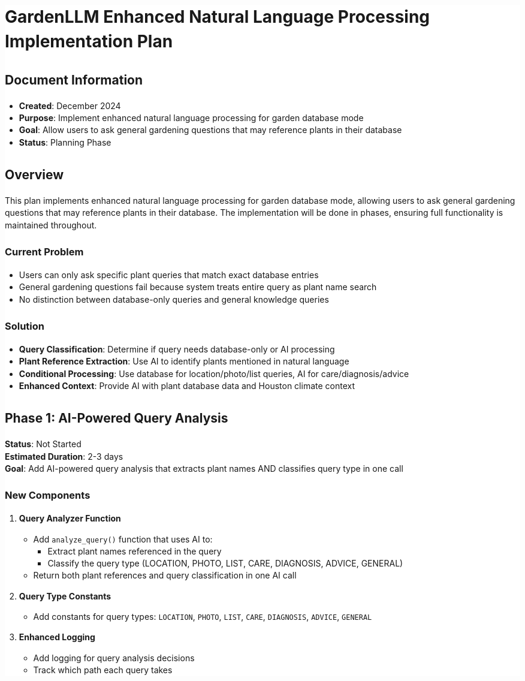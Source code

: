 # GardenLLM Enhanced Natural Language Processing Implementation Plan

## Document Information
- **Created**: December 2024
- **Purpose**: Implement enhanced natural language processing for garden database mode
- **Goal**: Allow users to ask general gardening questions that may reference plants in their database
- **Status**: Planning Phase

## Overview

This plan implements enhanced natural language processing for garden database mode, allowing users to ask general gardening questions that may reference plants in their database. The implementation will be done in phases, ensuring full functionality is maintained throughout.

### Current Problem
- Users can only ask specific plant queries that match exact database entries
- General gardening questions fail because system treats entire query as plant name search
- No distinction between database-only queries and general knowledge queries

### Solution
- **Query Classification**: Determine if query needs database-only or AI processing
- **Plant Reference Extraction**: Use AI to identify plants mentioned in natural language
- **Conditional Processing**: Use database for location/photo/list queries, AI for care/diagnosis/advice
- **Enhanced Context**: Provide AI with plant database data and Houston climate context

## Phase 1: AI-Powered Query Analysis
**Status**: Not Started  
**Estimated Duration**: 2-3 days  
**Goal**: Add AI-powered query analysis that extracts plant names AND classifies query type in one call

### New Components
1. **Query Analyzer Function**
   - Add `analyze_query()` function that uses AI to:
     - Extract plant names referenced in the query
     - Classify the query type (LOCATION, PHOTO, LIST, CARE, DIAGNOSIS, ADVICE, GENERAL)
   - Return both plant references and query classification in one AI call

2. **Query Type Constants**
   - Add constants for query types: `LOCATION`, `PHOTO`, `LIST`, `CARE`, `DIAGNOSIS`, `ADVICE`, `GENERAL`

3. **Enhanced Logging**
   - Add logging for query analysis decisions
   - Track which path each query takes
